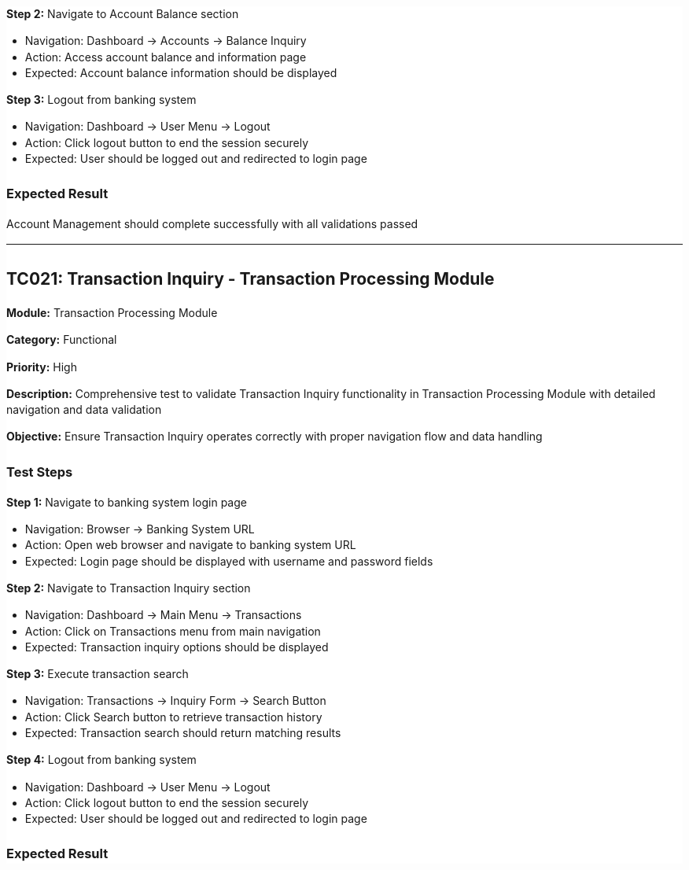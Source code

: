 **Step 2:** Navigate to Account Balance section
- Navigation: Dashboard -> Accounts -> Balance Inquiry
- Action: Access account balance and information page
- Expected: Account balance information should be displayed

**Step 3:** Logout from banking system
- Navigation: Dashboard -> User Menu -> Logout
- Action: Click logout button to end the session securely
- Expected: User should be logged out and redirected to login page

### Expected Result

Account Management should complete successfully with all validations passed

---

## TC021: Transaction Inquiry - Transaction Processing Module

**Module:** Transaction Processing Module

**Category:** Functional

**Priority:** High

**Description:** Comprehensive test to validate Transaction Inquiry functionality in Transaction Processing Module with detailed navigation and data validation

**Objective:** Ensure Transaction Inquiry operates correctly with proper navigation flow and data handling

### Test Steps

**Step 1:** Navigate to banking system login page
- Navigation: Browser -> Banking System URL
- Action: Open web browser and navigate to banking system URL
- Expected: Login page should be displayed with username and password fields

**Step 2:** Navigate to Transaction Inquiry section
- Navigation: Dashboard -> Main Menu -> Transactions
- Action: Click on Transactions menu from main navigation
- Expected: Transaction inquiry options should be displayed

**Step 3:** Execute transaction search
- Navigation: Transactions -> Inquiry Form -> Search Button
- Action: Click Search button to retrieve transaction history
- Expected: Transaction search should return matching results

**Step 4:** Logout from banking system
- Navigation: Dashboard -> User Menu -> Logout
- Action: Click logout button to end the session securely
- Expected: User should be logged out and redirected to login page

### Expected Result
